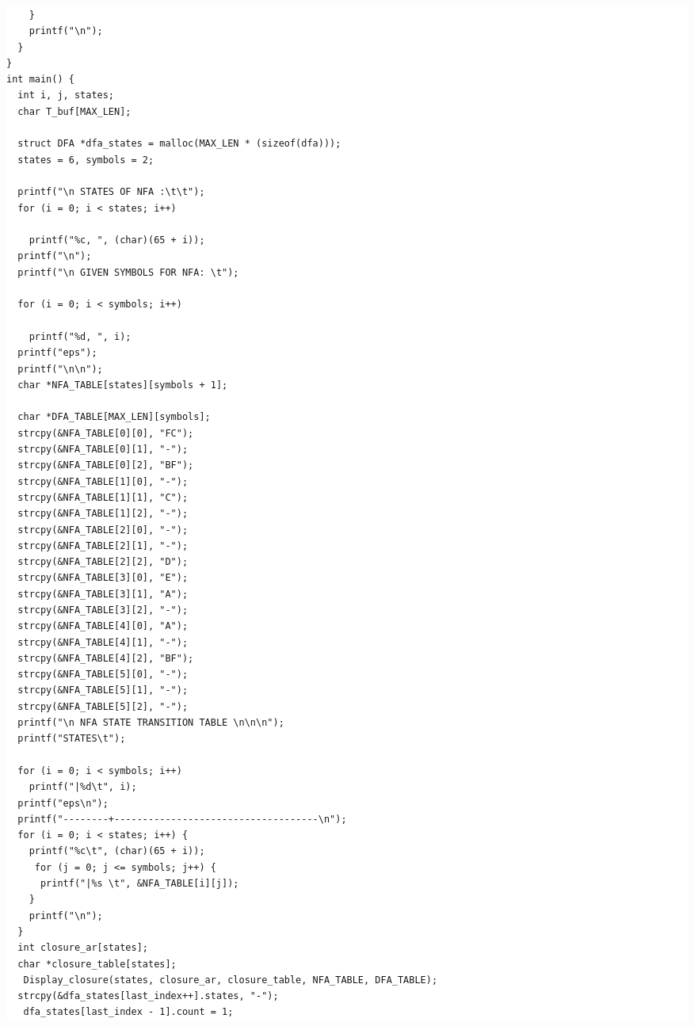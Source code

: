 ```
    }
    printf("\n");
  }
}
int main() {
  int i, j, states;
  char T_buf[MAX_LEN];
 
  struct DFA *dfa_states = malloc(MAX_LEN * (sizeof(dfa)));
  states = 6, symbols = 2;
 
  printf("\n STATES OF NFA :\t\t");
  for (i = 0; i < states; i++)
 
    printf("%c, ", (char)(65 + i));
  printf("\n");
  printf("\n GIVEN SYMBOLS FOR NFA: \t");
 
  for (i = 0; i < symbols; i++)
 
    printf("%d, ", i);
  printf("eps");
  printf("\n\n");
  char *NFA_TABLE[states][symbols + 1];
 
  char *DFA_TABLE[MAX_LEN][symbols];
  strcpy(&NFA_TABLE[0][0], "FC");
  strcpy(&NFA_TABLE[0][1], "-");
  strcpy(&NFA_TABLE[0][2], "BF");
  strcpy(&NFA_TABLE[1][0], "-");
  strcpy(&NFA_TABLE[1][1], "C");
  strcpy(&NFA_TABLE[1][2], "-");
  strcpy(&NFA_TABLE[2][0], "-");
  strcpy(&NFA_TABLE[2][1], "-");
  strcpy(&NFA_TABLE[2][2], "D");
  strcpy(&NFA_TABLE[3][0], "E");
  strcpy(&NFA_TABLE[3][1], "A");
  strcpy(&NFA_TABLE[3][2], "-");
  strcpy(&NFA_TABLE[4][0], "A");
  strcpy(&NFA_TABLE[4][1], "-");
  strcpy(&NFA_TABLE[4][2], "BF");
  strcpy(&NFA_TABLE[5][0], "-");
  strcpy(&NFA_TABLE[5][1], "-");
  strcpy(&NFA_TABLE[5][2], "-");
  printf("\n NFA STATE TRANSITION TABLE \n\n\n");
  printf("STATES\t");
 
  for (i = 0; i < symbols; i++)
    printf("|%d\t", i);
  printf("eps\n");
  printf("--------+------------------------------------\n");
  for (i = 0; i < states; i++) {
    printf("%c\t", (char)(65 + i));
     for (j = 0; j <= symbols; j++) {
      printf("|%s \t", &NFA_TABLE[i][j]);
    }
    printf("\n");
  }
  int closure_ar[states];
  char *closure_table[states];
   Display_closure(states, closure_ar, closure_table, NFA_TABLE, DFA_TABLE);
  strcpy(&dfa_states[last_index++].states, "-");
   dfa_states[last_index - 1].count = 1;
```